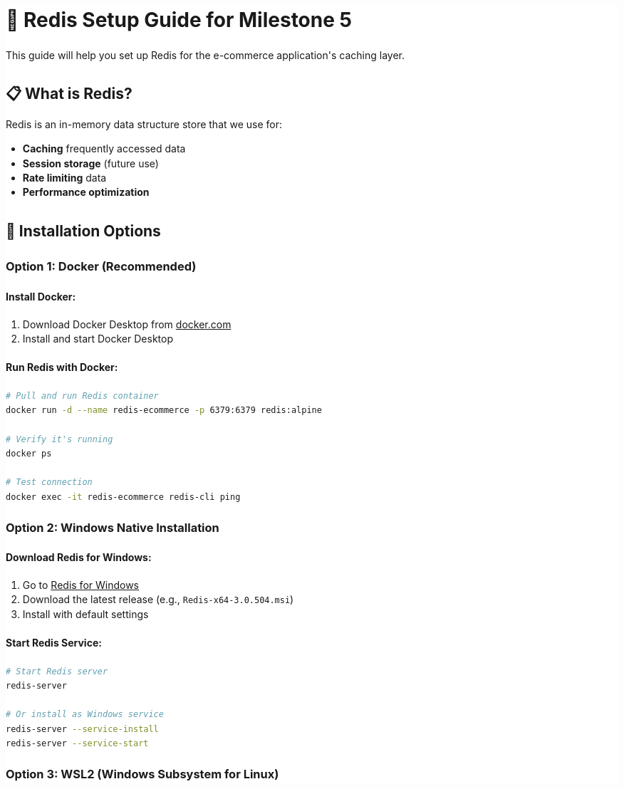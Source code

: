 # 🔴 **Redis Setup Guide for Milestone 5**

This guide will help you set up Redis for the e-commerce application's caching layer.

## 📋 **What is Redis?**

Redis is an in-memory data structure store that we use for:
- **Caching** frequently accessed data
- **Session storage** (future use)
- **Rate limiting** data
- **Performance optimization**

## 🚀 **Installation Options**

### **Option 1: Docker (Recommended)**

#### **Install Docker:**
1. Download Docker Desktop from [docker.com](https://www.docker.com/products/docker-desktop)
2. Install and start Docker Desktop

#### **Run Redis with Docker:**
```bash
# Pull and run Redis container
docker run -d --name redis-ecommerce -p 6379:6379 redis:alpine

# Verify it's running
docker ps

# Test connection
docker exec -it redis-ecommerce redis-cli ping
```

### **Option 2: Windows Native Installation**

#### **Download Redis for Windows:**
1. Go to [Redis for Windows](https://github.com/microsoftarchive/redis/releases)
2. Download the latest release (e.g., `Redis-x64-3.0.504.msi`)
3. Install with default settings

#### **Start Redis Service:**
```bash
# Start Redis server
redis-server

# Or install as Windows service
redis-server --service-install
redis-server --service-start
```

### **Option 3: WSL2 (Windows Subsystem for Linux)**
